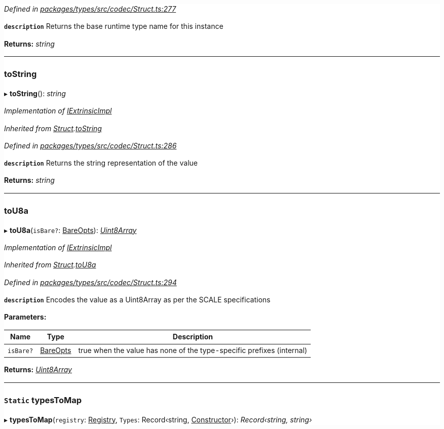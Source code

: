 *Defined in [packages/types/src/codec/Struct.ts:277](https://github.com/polkadot-js/api/blob/24d8915005/packages/types/src/codec/Struct.ts#L277)*

**`description`** Returns the base runtime type name for this instance

**Returns:** *string*

___

###  toString

▸ **toString**(): *string*

*Implementation of [IExtrinsicImpl](../interfaces/_packages_types_src_types_extrinsic_.iextrinsicimpl.md)*

*Inherited from [Struct](_packages_types_src_codec_struct_.struct.md).[toString](_packages_types_src_codec_struct_.struct.md#tostring)*

*Defined in [packages/types/src/codec/Struct.ts:286](https://github.com/polkadot-js/api/blob/24d8915005/packages/types/src/codec/Struct.ts#L286)*

**`description`** Returns the string representation of the value

**Returns:** *string*

___

###  toU8a

▸ **toU8a**(`isBare?`: [BareOpts](../modules/_packages_types_src_types_helpers_.md#bareopts)): *[Uint8Array](_packages_types_src_codec_raw_.raw.md#static-uint8array)*

*Implementation of [IExtrinsicImpl](../interfaces/_packages_types_src_types_extrinsic_.iextrinsicimpl.md)*

*Inherited from [Struct](_packages_types_src_codec_struct_.struct.md).[toU8a](_packages_types_src_codec_struct_.struct.md#tou8a)*

*Defined in [packages/types/src/codec/Struct.ts:294](https://github.com/polkadot-js/api/blob/24d8915005/packages/types/src/codec/Struct.ts#L294)*

**`description`** Encodes the value as a Uint8Array as per the SCALE specifications

**Parameters:**

Name | Type | Description |
------ | ------ | ------ |
`isBare?` | [BareOpts](../modules/_packages_types_src_types_helpers_.md#bareopts) | true when the value has none of the type-specific prefixes (internal)  |

**Returns:** *[Uint8Array](_packages_types_src_codec_raw_.raw.md#static-uint8array)*

___

### `Static` typesToMap

▸ **typesToMap**(`registry`: [Registry](../interfaces/_packages_types_src_types_registry_.registry.md), `Types`: Record‹string, [Constructor](../interfaces/_packages_types_src_types_codec_.constructor.md)›): *Record‹string, string›*
